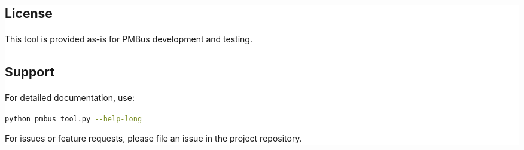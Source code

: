 ## License

This tool is provided as-is for PMBus development and testing.

## Support

For detailed documentation, use:
```bash
python pmbus_tool.py --help-long
```

For issues or feature requests, please file an issue in the project repository.
